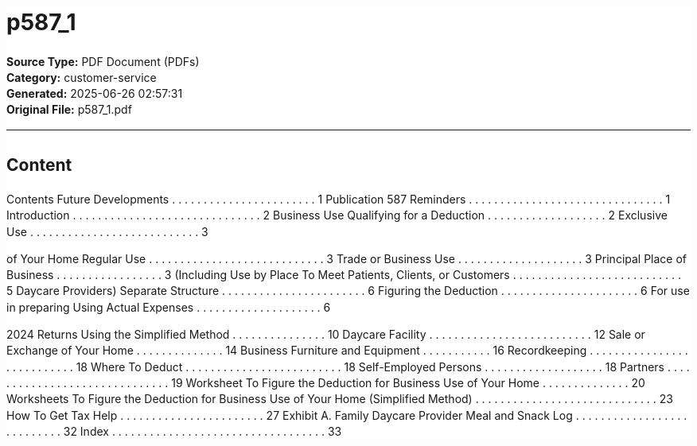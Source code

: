 ﻿# p587_1

**Source Type:** PDF Document (PDFs)  
**Category:** customer-service  
**Generated:** 2025-06-26 02:57:31  
**Original File:** p587_1.pdf

---

## Content

Contents
                                                                        Future Developments . . . . . . . . . . . . . . . . . . . . . . . 1
Publication 587                                                         Reminders . . . . . . . . . . . . . . . . . . . . . . . . . . . . . . . 1
                                                                        Introduction . . . . . . . . . . . . . . . . . . . . . . . . . . . . . . 2
Business Use                                                            Qualifying for a Deduction . . . . . . . . . . . . . . . . . . . 2
                                                                           Exclusive Use . . . . . . . . . . . . . . . . . . . . . . . . . . . 3

of Your Home                                                               Regular Use . . . . . . . . . . . . . . . . . . . . . . . . . . . . 3
                                                                           Trade or Business Use . . . . . . . . . . . . . . . . . . . . 3
                                                                           Principal Place of Business . . . . . . . . . . . . . . . . . 3
(Including Use by                                                          Place To Meet Patients, Clients, or
                                                                              Customers . . . . . . . . . . . . . . . . . . . . . . . . . . . 5
Daycare Providers)                                                         Separate Structure . . . . . . . . . . . . . . . . . . . . . . . 6
                                                                        Figuring the Deduction . . . . . . . . . . . . . . . . . . . . . . 6
For use in preparing                                                       Using Actual Expenses . . . . . . . . . . . . . . . . . . . . 6

2024 Returns                                                               Using the Simplified Method . . . . . . . . . . . . . . . 10
                                                                        Daycare Facility . . . . . . . . . . . . . . . . . . . . . . . . . . 12
                                                                        Sale or Exchange of Your Home . . . . . . . . . . . . . . 14
                                                                        Business Furniture and Equipment . . . . . . . . . . . 16
                                                                        Recordkeeping . . . . . . . . . . . . . . . . . . . . . . . . . . . 18
                                                                        Where To Deduct . . . . . . . . . . . . . . . . . . . . . . . . . 18
                                                                          Self-Employed Persons . . . . . . . . . . . . . . . . . . . 18
                                                                          Partners . . . . . . . . . . . . . . . . . . . . . . . . . . . . . . 19
                                                                        Worksheet To Figure the Deduction for
                                                                           Business Use of Your Home . . . . . . . . . . . . . . 20
                                                                        Worksheets To Figure the Deduction for
                                                                           Business Use of Your Home (Simplified
                                                                           Method) . . . . . . . . . . . . . . . . . . . . . . . . . . . . . 23
                                                                        How To Get Tax Help . . . . . . . . . . . . . . . . . . . . . . . 27
                                                                        Exhibit A. Family Daycare Provider Meal and
                                                                           Snack Log . . . . . . . . . . . . . . . . . . . . . . . . . . . 32
                                                                        Index . . . . . . . . . . . . . . . . . . . . . . . . . . . . . . . . . . 33


